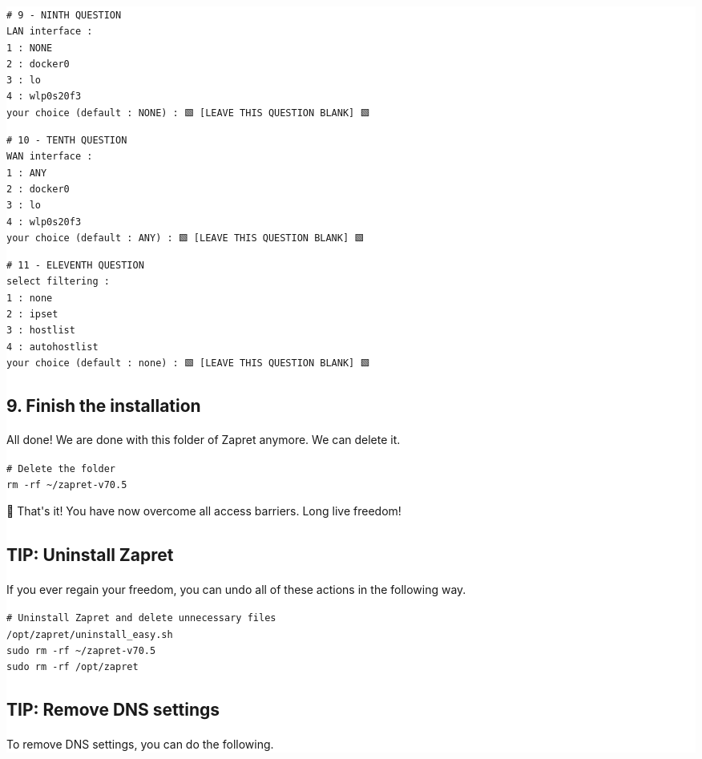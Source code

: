 ```shell
# 9 - NINTH QUESTION
LAN interface :
1 : NONE
2 : docker0
3 : lo
4 : wlp0s20f3
your choice (default : NONE) : 🟩 [LEAVE THIS QUESTION BLANK] 🟩
```

```shell
# 10 - TENTH QUESTION
WAN interface :
1 : ANY
2 : docker0
3 : lo
4 : wlp0s20f3
your choice (default : ANY) : 🟩 [LEAVE THIS QUESTION BLANK] 🟩
```

```shell
# 11 - ELEVENTH QUESTION
select filtering :
1 : none
2 : ipset
3 : hostlist
4 : autohostlist
your choice (default : none) : 🟩 [LEAVE THIS QUESTION BLANK] 🟩
```

## 9. Finish the installation

All done! We are done with this folder of Zapret anymore. We can delete it.

```shell
# Delete the folder
rm -rf ~/zapret-v70.5
```

🎉 That's it! You have now overcome all access barriers. Long live freedom!

## TIP: Uninstall Zapret

If you ever regain your freedom, you can undo all of these actions in the following way.

```shell
# Uninstall Zapret and delete unnecessary files
/opt/zapret/uninstall_easy.sh
sudo rm -rf ~/zapret-v70.5
sudo rm -rf /opt/zapret
```

## TIP: Remove DNS settings

To remove DNS settings, you can do the following.
